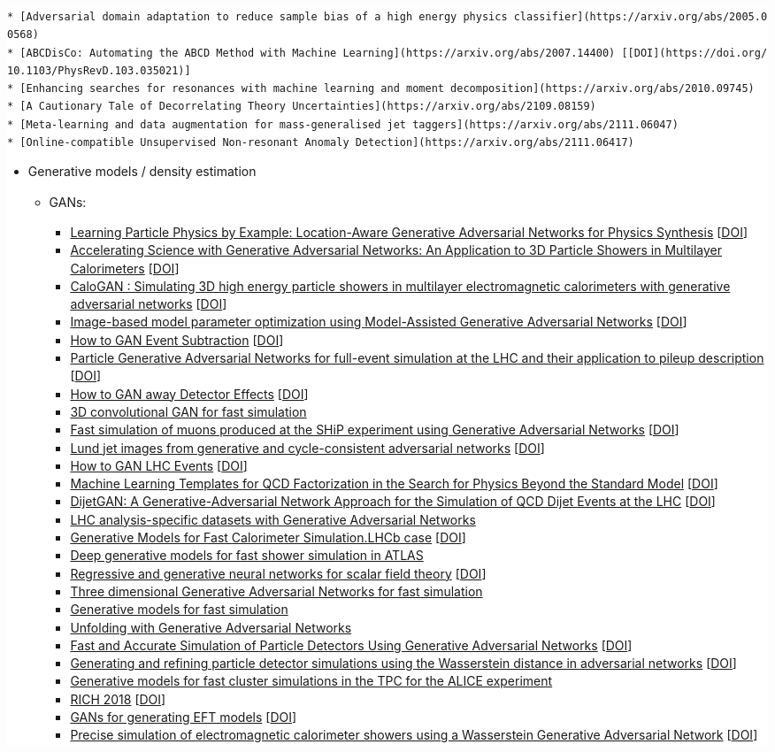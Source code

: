     * [Adversarial domain adaptation to reduce sample bias of a high energy physics classifier](https://arxiv.org/abs/2005.00568)
    * [ABCDisCo: Automating the ABCD Method with Machine Learning](https://arxiv.org/abs/2007.14400) [[DOI](https://doi.org/10.1103/PhysRevD.103.035021)]
    * [Enhancing searches for resonances with machine learning and moment decomposition](https://arxiv.org/abs/2010.09745)
    * [A Cautionary Tale of Decorrelating Theory Uncertainties](https://arxiv.org/abs/2109.08159)
    * [Meta-learning and data augmentation for mass-generalised jet taggers](https://arxiv.org/abs/2111.06047)
    * [Online-compatible Unsupervised Non-resonant Anomaly Detection](https://arxiv.org/abs/2111.06417)

*  Generative models / density estimation
    *  GANs:

        * [Learning Particle Physics by Example: Location-Aware Generative Adversarial Networks for Physics Synthesis](https://arxiv.org/abs/1701.05927) [[DOI](https://doi.org/10.1007/s41781-017-0004-6)]
        * [Accelerating Science with Generative Adversarial Networks: An Application to 3D Particle Showers in Multilayer Calorimeters](https://arxiv.org/abs/1705.02355) [[DOI](https://doi.org/10.1103/PhysRevLett.120.042003)]
        * [CaloGAN : Simulating 3D high energy particle showers in multilayer electromagnetic calorimeters with generative adversarial networks](https://arxiv.org/abs/1712.10321) [[DOI](https://doi.org/10.1103/PhysRevD.97.014021)]
        * [Image-based model parameter optimization using Model-Assisted Generative Adversarial Networks](https://arxiv.org/abs/1812.00879) [[DOI](https://doi.org/10.1109/TNNLS.2020.2969327)]
        * [How to GAN Event Subtraction](https://arxiv.org/abs/1912.08824) [[DOI](https://doi.org/10.21468/SciPostPhysCore.3.2.009)]
        * [Particle Generative Adversarial Networks for full-event simulation at the LHC and their application to pileup description](https://arxiv.org/abs/1912.02748) [[DOI](https://doi.org/10.1088/1742-6596/1525/1/012081)]
        * [How to GAN away Detector Effects](https://arxiv.org/abs/1912.00477) [[DOI](https://doi.org/10.21468/SciPostPhys.8.4.070)]
        * [3D convolutional GAN for fast simulation](https://doi.org/10.1051/epjconf/201921402010)
        * [Fast simulation of muons produced at the SHiP experiment using Generative Adversarial Networks](https://arxiv.org/abs/1909.04451) [[DOI](https://doi.org/10.1088/1748-0221/14/11/P11028)]
        * [Lund jet images from generative and cycle-consistent adversarial networks](https://arxiv.org/abs/1909.01359) [[DOI](https://doi.org/10.1140/epjc/s10052-019-7501-1)]
        * [How to GAN LHC Events](https://arxiv.org/abs/1907.03764) [[DOI](https://doi.org/10.21468/SciPostPhys.7.6.075)]
        * [Machine Learning Templates for QCD Factorization in the Search for Physics Beyond the Standard Model](https://arxiv.org/abs/1903.02556) [[DOI](https://doi.org/10.1007/JHEP05(2019)181)]
        * [DijetGAN: A Generative-Adversarial Network Approach for the Simulation of QCD Dijet Events at the LHC](https://arxiv.org/abs/1903.02433) [[DOI](https://doi.org/10.1007/JHEP08(2019)110)]
        * [LHC analysis-specific datasets with Generative Adversarial Networks](https://arxiv.org/abs/1901.05282)
        * [Generative Models for Fast Calorimeter Simulation.LHCb case](https://arxiv.org/abs/1812.01319) [[DOI](https://doi.org/10.1051/epjconf/201921402034)]
        * [Deep generative models for fast shower simulation in ATLAS](http://cds.cern.ch/record/2630433)
        * [Regressive and generative neural networks for scalar field theory](https://arxiv.org/abs/1810.12879) [[DOI](https://doi.org/10.1103/PhysRevD.100.011501)]
        * [Three dimensional Generative Adversarial Networks for fast simulation](https://doi.org/10.1088/1742-6596/1085/3/032016)
        * [Generative models for fast simulation](https://doi.org/10.1088/1742-6596/1085/2/022005)
        * [Unfolding with Generative Adversarial Networks](https://arxiv.org/abs/1806.00433)
        * [Fast and Accurate Simulation of Particle Detectors Using Generative Adversarial Networks](https://arxiv.org/abs/1805.00850) [[DOI](https://doi.org/10.1007/s41781-018-0015-y)]
        * [Generating and refining particle detector simulations using the Wasserstein distance in adversarial networks](https://arxiv.org/abs/1802.03325) [[DOI](https://doi.org/10.1007/s41781-018-0008-x)]
        * [Generative models for fast cluster simulations in the TPC for the ALICE experiment](https://doi.org/10.1051/epjconf/201921406003)
        * [RICH 2018](https://arxiv.org/abs/1903.11788) [[DOI](https://doi.org/10.1016/j.nima.2019.01.031)]
        * [GANs for generating EFT models](https://arxiv.org/abs/1809.02612) [[DOI](https://doi.org/10.1016/j.physletb.2020.135798)]
        * [Precise simulation of electromagnetic calorimeter showers using a Wasserstein Generative Adversarial Network](https://arxiv.org/abs/1807.01954) [[DOI](https://doi.org/10.1007/s41781-018-0019-7)]
